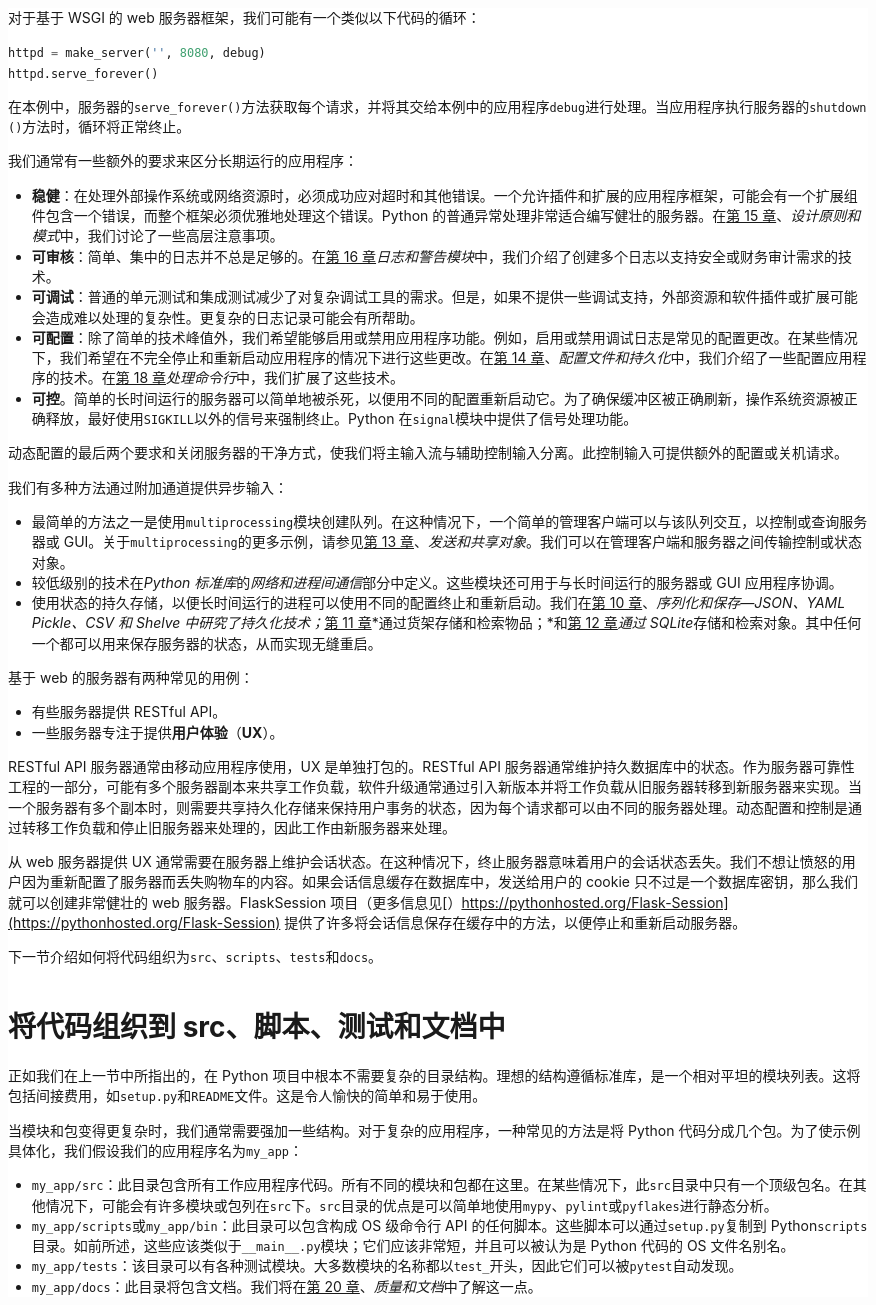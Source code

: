 对于基于 WSGI 的 web 服务器框架，我们可能有一个类似以下代码的循环：

```py
httpd = make_server('', 8080, debug) 
httpd.serve_forever() 
```

在本例中，服务器的`serve_forever()`方法获取每个请求，并将其交给本例中的应用程序`debug`进行处理。当应用程序执行服务器的`shutdown()`方法时，循环将正常终止。

我们通常有一些额外的要求来区分长期运行的应用程序：

*   **稳健**：在处理外部操作系统或网络资源时，必须成功应对超时和其他错误。一个允许插件和扩展的应用程序框架，可能会有一个扩展组件包含一个错误，而整个框架必须优雅地处理这个错误。Python 的普通异常处理非常适合编写健壮的服务器。在[第 15 章](15.html)、*设计原则和模式*中，我们讨论了一些高层注意事项。
*   **可审核**：简单、集中的日志并不总是足够的。在[第 16 章](16.html)*日志和警告模块*中，我们介绍了创建多个日志以支持安全或财务审计需求的技术。
*   **可调试**：普通的单元测试和集成测试减少了对复杂调试工具的需求。但是，如果不提供一些调试支持，外部资源和软件插件或扩展可能会造成难以处理的复杂性。更复杂的日志记录可能会有所帮助。
*   **可配置**：除了简单的技术峰值外，我们希望能够启用或禁用应用程序功能。例如，启用或禁用调试日志是常见的配置更改。在某些情况下，我们希望在不完全停止和重新启动应用程序的情况下进行这些更改。在[第 14 章](14.html)、*配置文件和持久化*中，我们介绍了一些配置应用程序的技术。在[第 18 章](18.html)*处理命令行*中，我们扩展了这些技术。
*   **可控**。简单的长时间运行的服务器可以简单地被杀死，以便用不同的配置重新启动它。为了确保缓冲区被正确刷新，操作系统资源被正确释放，最好使用`SIGKILL`以外的信号来强制终止。Python 在`signal`模块中提供了信号处理功能。

动态配置的最后两个要求和关闭服务器的干净方式，使我们将主输入流与辅助控制输入分离。此控制输入可提供额外的配置或关机请求。

我们有多种方法通过附加通道提供异步输入：

*   最简单的方法之一是使用`multiprocessing`模块创建队列。在这种情况下，一个简单的管理客户端可以与该队列交互，以控制或查询服务器或 GUI。关于`multiprocessing`的更多示例，请参见[第 13 章](13.html)、*发送和共享对象*。我们可以在管理客户端和服务器之间传输控制或状态对象。
*   较低级别的技术在*Python 标准库*的*网络和进程间通信*部分中定义。这些模块还可用于与长时间运行的服务器或 GUI 应用程序协调。
*   使用状态的持久存储，以便长时间运行的进程可以使用不同的配置终止和重新启动。我们在[第 10 章](10.html)、*序列化和保存—JSON、YAML Pickle、CSV 和 Shelve 中研究了持久化技术；*[第 11 章](11.html)*通过货架存储和检索物品；*和[第 12 章](12.html)*通过 SQLite*存储和检索对象。其中任何一个都可以用来保存服务器的状态，从而实现无缝重启。

基于 web 的服务器有两种常见的用例：

*   有些服务器提供 RESTful API。
*   一些服务器专注于提供**用户体验**（**UX**）。

RESTful API 服务器通常由移动应用程序使用，UX 是单独打包的。RESTful API 服务器通常维护持久数据库中的状态。作为服务器可靠性工程的一部分，可能有多个服务器副本来共享工作负载，软件升级通常通过引入新版本并将工作负载从旧服务器转移到新服务器来实现。当一个服务器有多个副本时，则需要共享持久化存储来保持用户事务的状态，因为每个请求都可以由不同的服务器处理。动态配置和控制是通过转移工作负载和停止旧服务器来处理的，因此工作由新服务器来处理。

从 web 服务器提供 UX 通常需要在服务器上维护会话状态。在这种情况下，终止服务器意味着用户的会话状态丢失。我们不想让愤怒的用户因为重新配置了服务器而丢失购物车的内容。如果会话信息缓存在数据库中，发送给用户的 cookie 只不过是一个数据库密钥，那么我们就可以创建非常健壮的 web 服务器。FlaskSession 项目（更多信息见[）https://pythonhosted.org/Flask-Session](https://pythonhosted.org/Flask-Session) 提供了许多将会话信息保存在缓存中的方法，以便停止和重新启动服务器。

下一节介绍如何将代码组织为`src`、`scripts`、`tests`和`docs`。

# 将代码组织到 src、脚本、测试和文档中

正如我们在上一节中所指出的，在 Python 项目中根本不需要复杂的目录结构。理想的结构遵循标准库，是一个相对平坦的模块列表。这将包括间接费用，如`setup.py`和`README`文件。这是令人愉快的简单和易于使用。

当模块和包变得更复杂时，我们通常需要强加一些结构。对于复杂的应用程序，一种常见的方法是将 Python 代码分成几个包。为了使示例具体化，我们假设我们的应用程序名为`my_app`：

*   `my_app/src`：此目录包含所有工作应用程序代码。所有不同的模块和包都在这里。在某些情况下，此`src`目录中只有一个顶级包名。在其他情况下，可能会有许多模块或包列在`src`下。`src`目录的优点是可以简单地使用`mypy`、`pylint`或`pyflakes`进行静态分析。
*   `my_app/scripts`或``my_app/bin``：此目录可以包含构成 OS 级命令行 API 的任何脚本。这些脚本可以通过`setup.py`复制到 Python`scripts`目录。如前所述，这些应该类似于`__main__.py`模块；它们应该非常短，并且可以被认为是 Python 代码的 OS 文件名别名。
*   `my_app/tests`：该目录可以有各种测试模块。大多数模块的名称都以`test_`开头，因此它们可以被`pytest`自动发现。
*   `my_app/docs`：此目录将包含文档。我们将在[第 20 章](20.html)、*质量和文档*中了解这一点。
